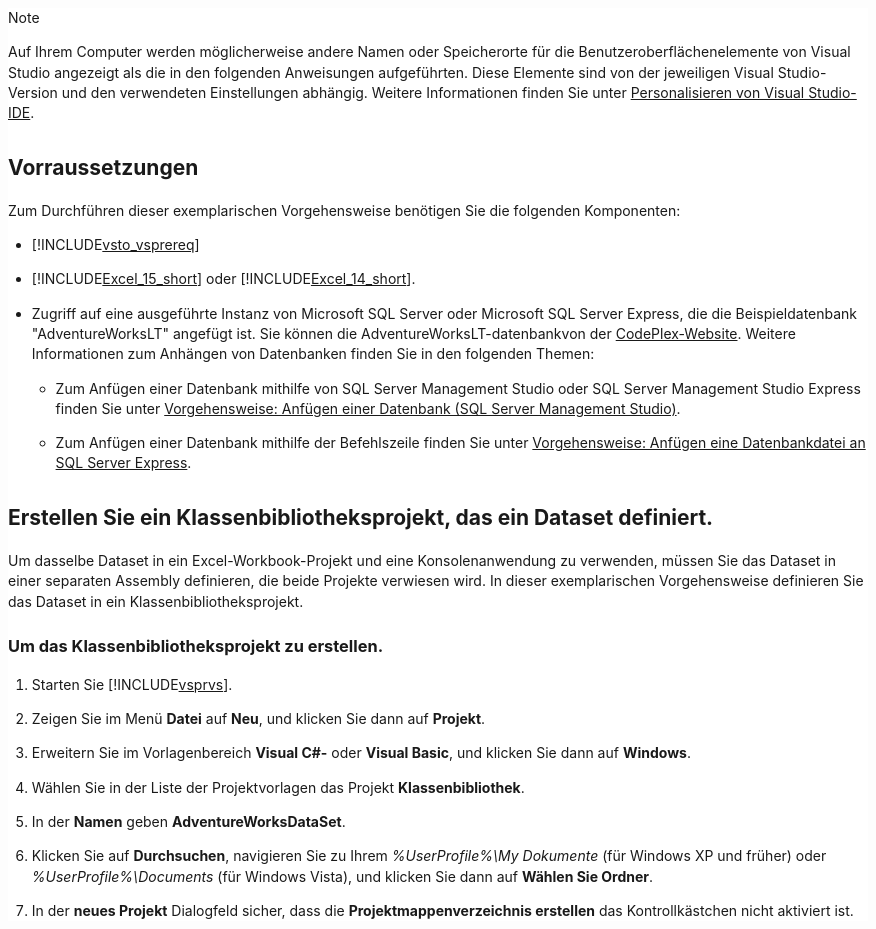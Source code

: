 > [!NOTE]
> Auf Ihrem Computer werden möglicherweise andere Namen oder Speicherorte für die Benutzeroberflächenelemente von Visual Studio angezeigt als die in den folgenden Anweisungen aufgeführten. Diese Elemente sind von der jeweiligen Visual Studio-Version und den verwendeten Einstellungen abhängig. Weitere Informationen finden Sie unter [Personalisieren von Visual Studio-IDE](../ide/personalizing-the-visual-studio-ide.md).

## <a name="prerequisites"></a>Vorraussetzungen
 Zum Durchführen dieser exemplarischen Vorgehensweise benötigen Sie die folgenden Komponenten:

- [!INCLUDE[vsto_vsprereq](../vsto/includes/vsto-vsprereq-md.md)]

- [!INCLUDE[Excel_15_short](../vsto/includes/excel-15-short-md.md)] oder [!INCLUDE[Excel_14_short](../vsto/includes/excel-14-short-md.md)].

- Zugriff auf eine ausgeführte Instanz von Microsoft SQL Server oder Microsoft SQL Server Express, die die Beispieldatenbank "AdventureWorksLT" angefügt ist. Sie können die AdventureWorksLT-datenbankvon der [CodePlex-Website](http://go.microsoft.com/fwlink/?linkid=87843). Weitere Informationen zum Anhängen von Datenbanken finden Sie in den folgenden Themen:

  - Zum Anfügen einer Datenbank mithilfe von SQL Server Management Studio oder SQL Server Management Studio Express finden Sie unter [Vorgehensweise: Anfügen einer Datenbank (SQL Server Management Studio)](/sql/relational-databases/databases/attach-a-database).

  - Zum Anfügen einer Datenbank mithilfe der Befehlszeile finden Sie unter [Vorgehensweise: Anfügen eine Datenbankdatei an SQL Server Express](/previous-versions/sql/).

## <a name="create-a-class-library-project-that-defines-a-dataset"></a>Erstellen Sie ein Klassenbibliotheksprojekt, das ein Dataset definiert.
 Um dasselbe Dataset in ein Excel-Workbook-Projekt und eine Konsolenanwendung zu verwenden, müssen Sie das Dataset in einer separaten Assembly definieren, die beide Projekte verwiesen wird. In dieser exemplarischen Vorgehensweise definieren Sie das Dataset in ein Klassenbibliotheksprojekt.

### <a name="to-create-the-class-library-project"></a>Um das Klassenbibliotheksprojekt zu erstellen.

1. Starten Sie [!INCLUDE[vsprvs](../sharepoint/includes/vsprvs-md.md)].

2. Zeigen Sie im Menü **Datei** auf **Neu**, und klicken Sie dann auf **Projekt**.

3. Erweitern Sie im Vorlagenbereich **Visual C#-** oder **Visual Basic**, und klicken Sie dann auf **Windows**.

4. Wählen Sie in der Liste der Projektvorlagen das Projekt **Klassenbibliothek**.

5. In der **Namen** geben **AdventureWorksDataSet**.

6. Klicken Sie auf **Durchsuchen**, navigieren Sie zu Ihrem *%UserProfile%\My Dokumente* (für Windows XP und früher) oder *%UserProfile%\Documents* (für Windows Vista), und klicken Sie dann auf **Wählen Sie Ordner**.

7. In der **neues Projekt** Dialogfeld sicher, dass die **Projektmappenverzeichnis erstellen** das Kontrollkästchen nicht aktiviert ist.
